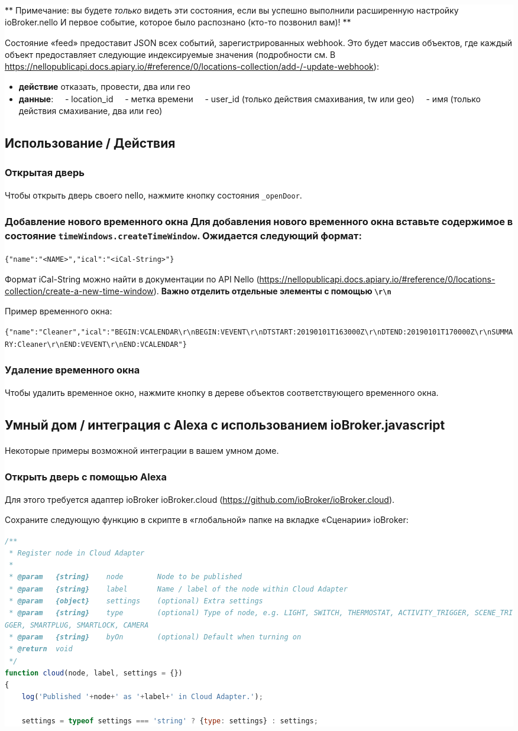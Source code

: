 ** Примечание: вы будете _только_ видеть эти состояния, если вы успешно выполнили расширенную настройку ioBroker.nello И первое событие, которое было распознано (кто-то позвонил вам)! **

Состояние «feed» предоставит JSON всех событий, зарегистрированных webhook. Это будет массив объектов, где каждый объект предоставляет следующие индексируемые значения (подробности см. В https://nellopublicapi.docs.apiary.io/#reference/0/locations-collection/add-/-update-webhook):

- **действие** отказать, провести, два или гео
- **данные**:
    - location_id
    - метка времени
    - user_id (только действия смахивания, tw или geo)
    - имя (только действия смахивание, два или гео)

## Использование / Действия
### Открытая дверь
Чтобы открыть дверь своего nello, нажмите кнопку состояния ```_openDoor```.

### Добавление нового временного окна Для добавления нового временного окна вставьте содержимое в состояние ```timeWindows.createTimeWindow```. Ожидается следующий формат:
```
{"name":"<NAME>","ical":"<iCal-String>"}
```

Формат iCal-String можно найти в документации по API Nello (https://nellopublicapi.docs.apiary.io/#reference/0/locations-collection/create-a-new-time-window). **Важно отделить отдельные элементы с помощью ```\r\n```**

Пример временного окна:

```
{"name":"Cleaner","ical":"BEGIN:VCALENDAR\r\nBEGIN:VEVENT\r\nDTSTART:20190101T163000Z\r\nDTEND:20190101T170000Z\r\nSUMMARY:Cleaner\r\nEND:VEVENT\r\nEND:VCALENDAR"}
```

### Удаление временного окна
Чтобы удалить временное окно, нажмите кнопку в дереве объектов соответствующего временного окна.

## Умный дом / интеграция с Alexa с использованием ioBroker.javascript
Некоторые примеры возможной интеграции в вашем умном доме.

### Открыть дверь с помощью Alexa
Для этого требуется адаптер ioBroker ioBroker.cloud (https://github.com/ioBroker/ioBroker.cloud).

Сохраните следующую функцию в скрипте в «глобальной» папке на вкладке «Сценарии» ioBroker:

```javascript
/**
 * Register node in Cloud Adapter
 *
 * @param   {string}    node        Node to be published
 * @param   {string}    label       Name / label of the node within Cloud Adapter
 * @param   {object}    settings    (optional) Extra settings
 * @param   {string}    type        (optional) Type of node, e.g. LIGHT, SWITCH, THERMOSTAT, ACTIVITY_TRIGGER, SCENE_TRIGGER, SMARTPLUG, SMARTLOCK, CAMERA
 * @param   {string}    byOn        (optional) Default when turning on
 * @return  void
 */
function cloud(node, label, settings = {})
{
    log('Published '+node+' as '+label+' in Cloud Adapter.');

    settings = typeof settings === 'string' ? {type: settings} : settings;
```